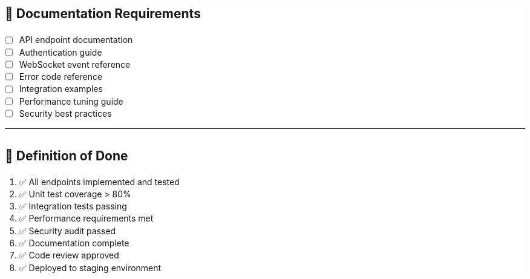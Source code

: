 
## 📝 Documentation Requirements

- [ ] API endpoint documentation
- [ ] Authentication guide
- [ ] WebSocket event reference
- [ ] Error code reference
- [ ] Integration examples
- [ ] Performance tuning guide
- [ ] Security best practices

---

## 🚦 Definition of Done

1. ✅ All endpoints implemented and tested
2. ✅ Unit test coverage > 80%
3. ✅ Integration tests passing
4. ✅ Performance requirements met
5. ✅ Security audit passed
6. ✅ Documentation complete
7. ✅ Code review approved
8. ✅ Deployed to staging environment